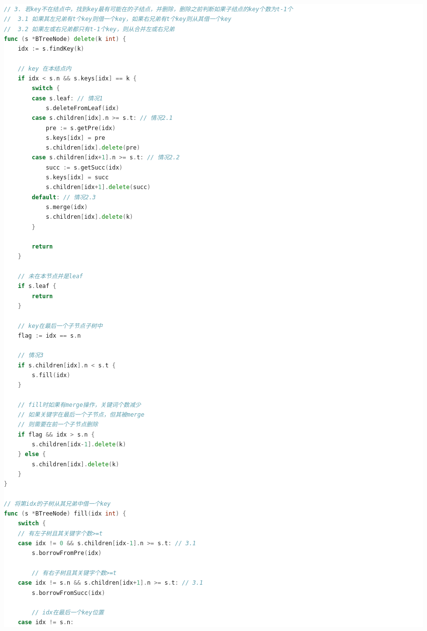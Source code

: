 ~~~go
// 3. 若key不在结点中，找到key最有可能在的子结点，并删除，删除之前判断如果子结点的key个数为t-1个
// 	3.1 如果其左兄弟有t个key则借一个key，如果右兄弟有t个key则从其借一个key
//  3.2 如果左或右兄弟都只有t-1个key，则从合并左或右兄弟
func (s *BTreeNode) delete(k int) {
	idx := s.findKey(k)

	// key 在本结点内
	if idx < s.n && s.keys[idx] == k {
		switch {
		case s.leaf: // 情况1
			s.deleteFromLeaf(idx)
		case s.children[idx].n >= s.t: // 情况2.1
			pre := s.getPre(idx)
			s.keys[idx] = pre
			s.children[idx].delete(pre)
		case s.children[idx+1].n >= s.t: // 情况2.2
			succ := s.getSucc(idx)
			s.keys[idx] = succ
			s.children[idx+1].delete(succ)
		default: // 情况2.3
			s.merge(idx)
			s.children[idx].delete(k)
		}

		return
	}

	// 未在本节点并是leaf
	if s.leaf {
		return
	}

	// key在最后一个子节点子树中
	flag := idx == s.n

	// 情况3
	if s.children[idx].n < s.t {
		s.fill(idx)
	}

	// fill时如果有merge操作，关键词个数减少
	// 如果关键字在最后一个子节点，但其被merge
	// 则需要在前一个子节点删除
	if flag && idx > s.n {
		s.children[idx-1].delete(k)
	} else {
		s.children[idx].delete(k)
	}
}

// 将第idx的子树从其兄弟中借一个key
func (s *BTreeNode) fill(idx int) {
	switch {
	// 有左子树且其关键字个数>=t
	case idx != 0 && s.children[idx-1].n >= s.t: // 3.1
		s.borrowFromPre(idx)

		// 有右子树且其关键字个数>=t
	case idx != s.n && s.children[idx+1].n >= s.t: // 3.1
		s.borrowFromSucc(idx)

		// idx在最后一个key位置
	case idx != s.n:
~~~